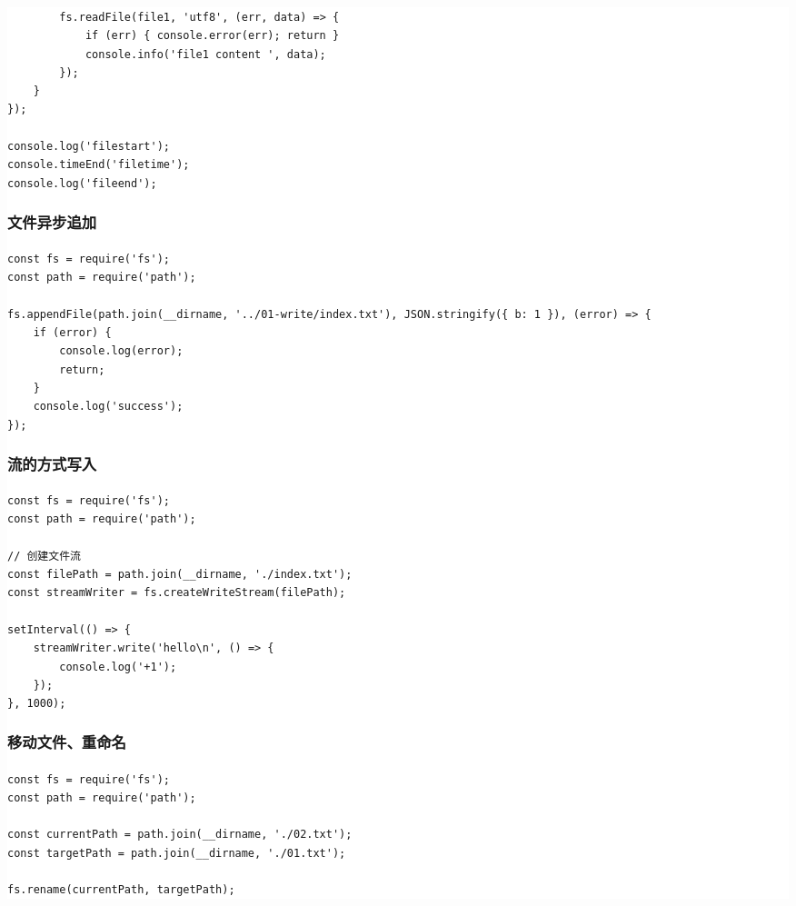 ```
        fs.readFile(file1, 'utf8', (err, data) => {
            if (err) { console.error(err); return }
            console.info('file1 content ', data);
        });
    }
});

console.log('filestart');
console.timeEnd('filetime');
console.log('fileend');
```



### 文件异步追加
```
const fs = require('fs');
const path = require('path');

fs.appendFile(path.join(__dirname, '../01-write/index.txt'), JSON.stringify({ b: 1 }), (error) => {
    if (error) {
        console.log(error);
        return;
    }
    console.log('success');
});
```


### 流的方式写入
```
const fs = require('fs');
const path = require('path');

// 创建文件流
const filePath = path.join(__dirname, './index.txt');
const streamWriter = fs.createWriteStream(filePath);

setInterval(() => {
    streamWriter.write('hello\n', () => {
        console.log('+1');
    });
}, 1000);
```


### 移动文件、重命名
```
const fs = require('fs');
const path = require('path');

const currentPath = path.join(__dirname, './02.txt');
const targetPath = path.join(__dirname, './01.txt');

fs.rename(currentPath, targetPath);
```
